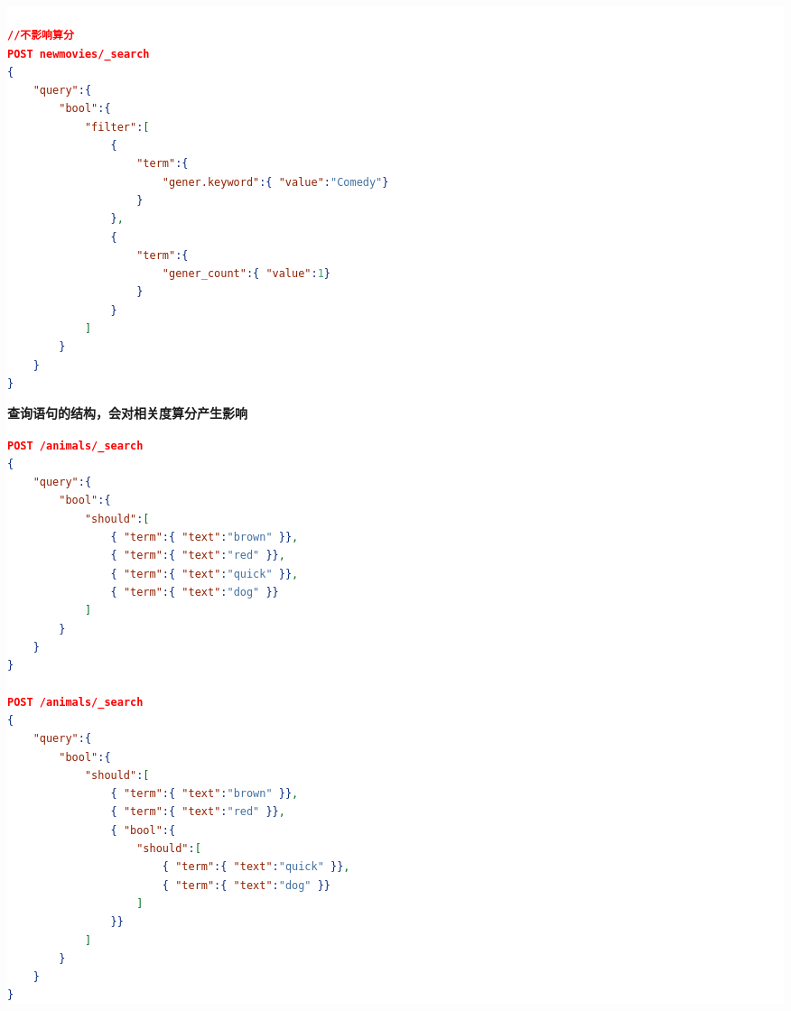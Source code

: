 ```json

//不影响算分
POST newmovies/_search
{
    "query":{
        "bool":{
            "filter":[
             	{
                    "term":{
                        "gener.keyword":{ "value":"Comedy"}
                    }
                },
                {
                    "term":{
                        "gener_count":{ "value":1}
                    }
                } 
            ]
        }
    }
}
```

**查询语句的结构，会对相关度算分产生影响**

```json
POST /animals/_search
{
    "query":{
        "bool":{
            "should":[
             	{ "term":{ "text":"brown" }},
                { "term":{ "text":"red" }},
                { "term":{ "text":"quick" }},
                { "term":{ "text":"dog" }}
            ]
        }
    }
}

POST /animals/_search
{
    "query":{
        "bool":{
            "should":[
             	{ "term":{ "text":"brown" }},
                { "term":{ "text":"red" }},
                { "bool":{
                    "should":[
                        { "term":{ "text":"quick" }},
                		{ "term":{ "text":"dog" }}
                    ]
                }}
            ]
        }
    }
}
```

